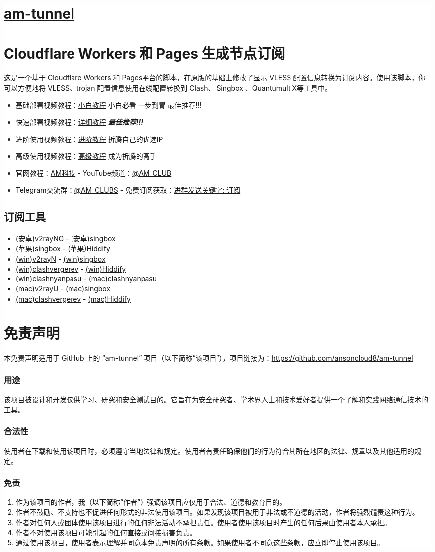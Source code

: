 # [am-tunnel](https://github.com/ansoncloud8/am-tunnel)

# Cloudflare Workers 和 Pages 生成节点订阅

这是一个基于 Cloudflare Workers 和 Pages平台的脚本，在原版的基础上修改了显示 VLESS 配置信息转换为订阅内容。使用该脚本，你可以方便地将 VLESS、trojan 配置信息使用在线配置转换到 Clash、 Singbox 、Quantumult X等工具中。

- 基础部署视频教程：[小白教程](https://www.youtube.com/watch?v=f9hDJCqAEGA) 小白必看 一步到胃 最佳推荐!!!
- 快速部署视频教程：[详细教程](https://www.youtube.com/watch?v=XS0EgqckUKo) ***最佳推荐!!!***
- 进阶使用视频教程：[进阶教程](https://www.youtube.com/watch?v=JDAQYD6bvEM) 折腾自己的优选IP
- 高级使用视频教程：[高级教程](https://www.youtube.com/watch?v=lQ2Evd_xPRY) 成为折腾的高手

- 官网教程：[AM科技](https://am.809098.xyz) - YouTube频道：[@AM_CLUB](https://youtube.com/@AM_CLUB)
- Telegram交流群：[@AM_CLUBS](https://t.me/AM_CLUBS) - 免费订阅获取：[进群发送关键字: 订阅](https://t.me/AM_CLUBS)

## 订阅工具 
- [(安卓)v2rayNG](https://github.com/2dust/v2rayNG/releases) - [(安卓)singbox](https://github.com/SagerNet/sing-box/releases)
- [(苹果)singbox](https://github.com/SagerNet/sing-box/releases) - [(苹果)Hiddify](https://github.com/hiddify/hiddify-next/releases)
- [(win)v2rayN](https://github.com/2dust/v2rayN/releases) -  [(win)singbox](https://github.com/SagerNet/sing-box/releases)
- [(win)clashvergerev](https://github.com/clash-verge-rev/clash-verge-rev/releases) - [(win)Hiddify](https://github.com/hiddify/hiddify-next/releases)
- [(win)clashnyanpasu](https://github.com/LibNyanpasu/clash-nyanpasu/releases) -  [(mac)clashnyanpasu](https://github.com/LibNyanpasu/clash-nyanpasu/releases)
- [(mac)v2rayU](https://github.com/yanue/V2rayU/releases) - [(mac)singbox](https://github.com/SagerNet/sing-box/releases)
- [(mac)clashvergerev](https://github.com/clash-verge-rev/clash-verge-rev/releases) -  [(mac)Hiddify](https://github.com/hiddify/hiddify-next/releases)

# 免责声明

本免责声明适用于 GitHub 上的 “am-tunnel” 项目（以下简称“该项目”），项目链接为：https://github.com/ansoncloud8/am-tunnel

### 用途
该项目被设计和开发仅供学习、研究和安全测试目的。它旨在为安全研究者、学术界人士和技术爱好者提供一个了解和实践网络通信技术的工具。

### 合法性
使用者在下载和使用该项目时，必须遵守当地法律和规定。使用者有责任确保他们的行为符合其所在地区的法律、规章以及其他适用的规定。

### 免责
1. 作为该项目的作者，我（以下简称“作者”）强调该项目应仅用于合法、道德和教育目的。
2. 作者不鼓励、不支持也不促进任何形式的非法使用该项目。如果发现该项目被用于非法或不道德的活动，作者将强烈谴责这种行为。
3. 作者对任何人或团体使用该项目进行的任何非法活动不承担责任。使用者使用该项目时产生的任何后果由使用者本人承担。
4. 作者不对使用该项目可能引起的任何直接或间接损害负责。
5. 通过使用该项目，使用者表示理解并同意本免责声明的所有条款。如果使用者不同意这些条款，应立即停止使用该项目。
